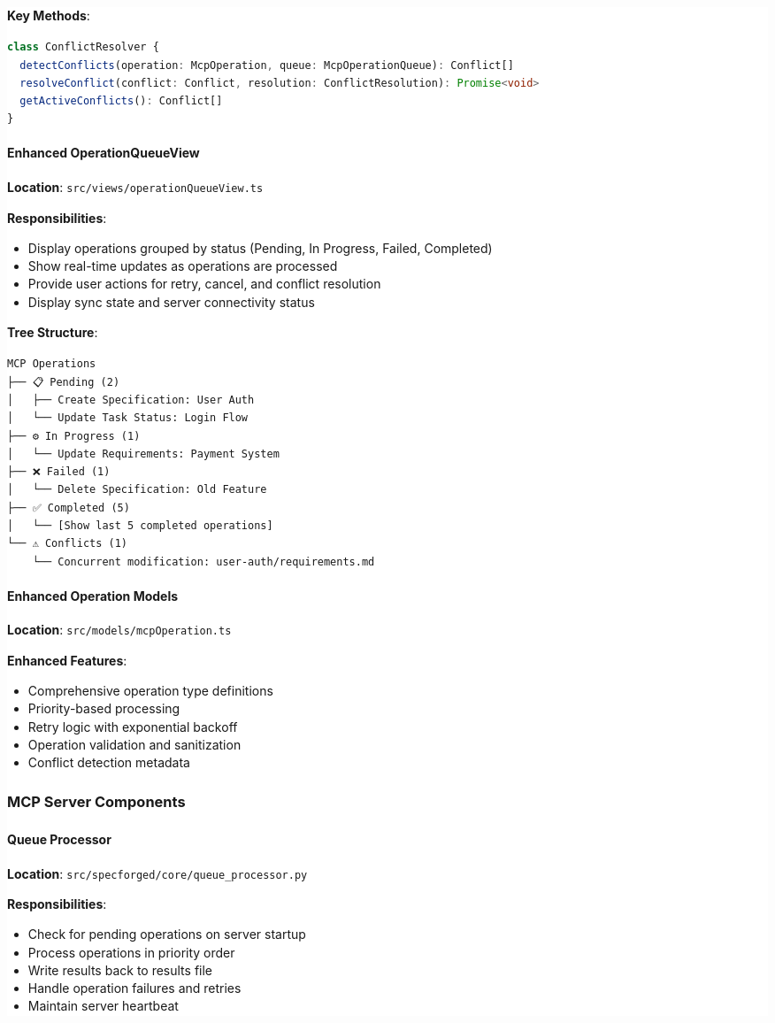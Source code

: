 **Key Methods**:
```typescript
class ConflictResolver {
  detectConflicts(operation: McpOperation, queue: McpOperationQueue): Conflict[]
  resolveConflict(conflict: Conflict, resolution: ConflictResolution): Promise<void>
  getActiveConflicts(): Conflict[]
}
```

#### Enhanced OperationQueueView
**Location**: `src/views/operationQueueView.ts`

**Responsibilities**:
- Display operations grouped by status (Pending, In Progress, Failed, Completed)
- Show real-time updates as operations are processed
- Provide user actions for retry, cancel, and conflict resolution
- Display sync state and server connectivity status

**Tree Structure**:
```
MCP Operations
├── 📋 Pending (2)
│   ├── Create Specification: User Auth
│   └── Update Task Status: Login Flow
├── ⚙️ In Progress (1)
│   └── Update Requirements: Payment System
├── ❌ Failed (1)
│   └── Delete Specification: Old Feature
├── ✅ Completed (5)
│   └── [Show last 5 completed operations]
└── ⚠️ Conflicts (1)
    └── Concurrent modification: user-auth/requirements.md
```

#### Enhanced Operation Models
**Location**: `src/models/mcpOperation.ts`

**Enhanced Features**:
- Comprehensive operation type definitions
- Priority-based processing
- Retry logic with exponential backoff
- Operation validation and sanitization
- Conflict detection metadata

### MCP Server Components

#### Queue Processor
**Location**: `src/specforged/core/queue_processor.py`

**Responsibilities**:
- Check for pending operations on server startup
- Process operations in priority order
- Write results back to results file
- Handle operation failures and retries
- Maintain server heartbeat
